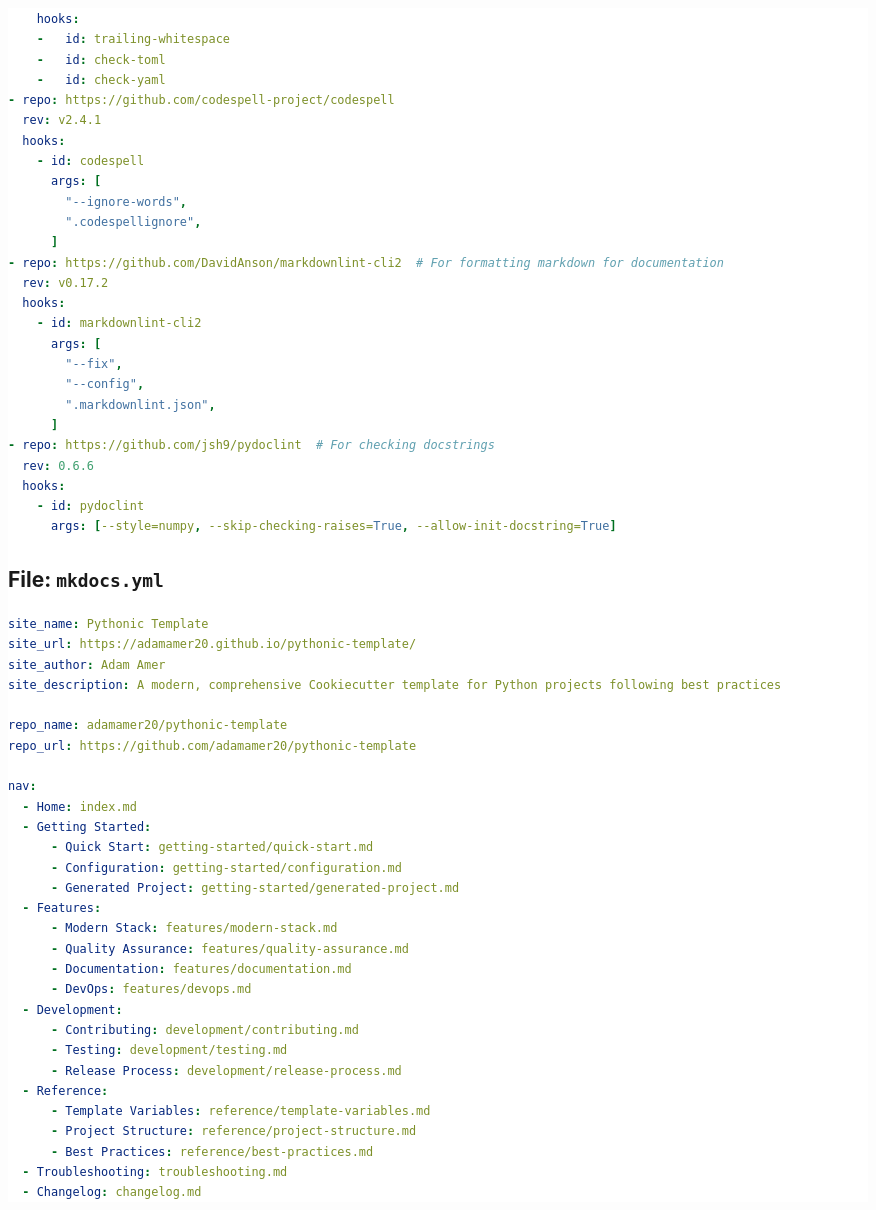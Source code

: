 ```yaml
    hooks:
    -   id: trailing-whitespace
    -   id: check-toml
    -   id: check-yaml
- repo: https://github.com/codespell-project/codespell
  rev: v2.4.1
  hooks:
    - id: codespell
      args: [
        "--ignore-words",
        ".codespellignore",
      ]
- repo: https://github.com/DavidAnson/markdownlint-cli2  # For formatting markdown for documentation
  rev: v0.17.2
  hooks:
    - id: markdownlint-cli2
      args: [
        "--fix",
        "--config",
        ".markdownlint.json",
      ]
- repo: https://github.com/jsh9/pydoclint  # For checking docstrings
  rev: 0.6.6
  hooks:
    - id: pydoclint
      args: [--style=numpy, --skip-checking-raises=True, --allow-init-docstring=True]

```

## File: `mkdocs.yml`

```yaml
site_name: Pythonic Template
site_url: https://adamamer20.github.io/pythonic-template/
site_author: Adam Amer
site_description: A modern, comprehensive Cookiecutter template for Python projects following best practices

repo_name: adamamer20/pythonic-template
repo_url: https://github.com/adamamer20/pythonic-template

nav:
  - Home: index.md
  - Getting Started:
      - Quick Start: getting-started/quick-start.md
      - Configuration: getting-started/configuration.md
      - Generated Project: getting-started/generated-project.md
  - Features:
      - Modern Stack: features/modern-stack.md
      - Quality Assurance: features/quality-assurance.md
      - Documentation: features/documentation.md
      - DevOps: features/devops.md
  - Development:
      - Contributing: development/contributing.md
      - Testing: development/testing.md
      - Release Process: development/release-process.md
  - Reference:
      - Template Variables: reference/template-variables.md
      - Project Structure: reference/project-structure.md
      - Best Practices: reference/best-practices.md
  - Troubleshooting: troubleshooting.md
  - Changelog: changelog.md
```

[Unreleased]: https://github.com/adamamer20/pythonic-template/compare/v0.1.0...HEAD
[0.1.0]: https://github.com/adamamer20/pythonic-template/releases/tag/v0.1.0